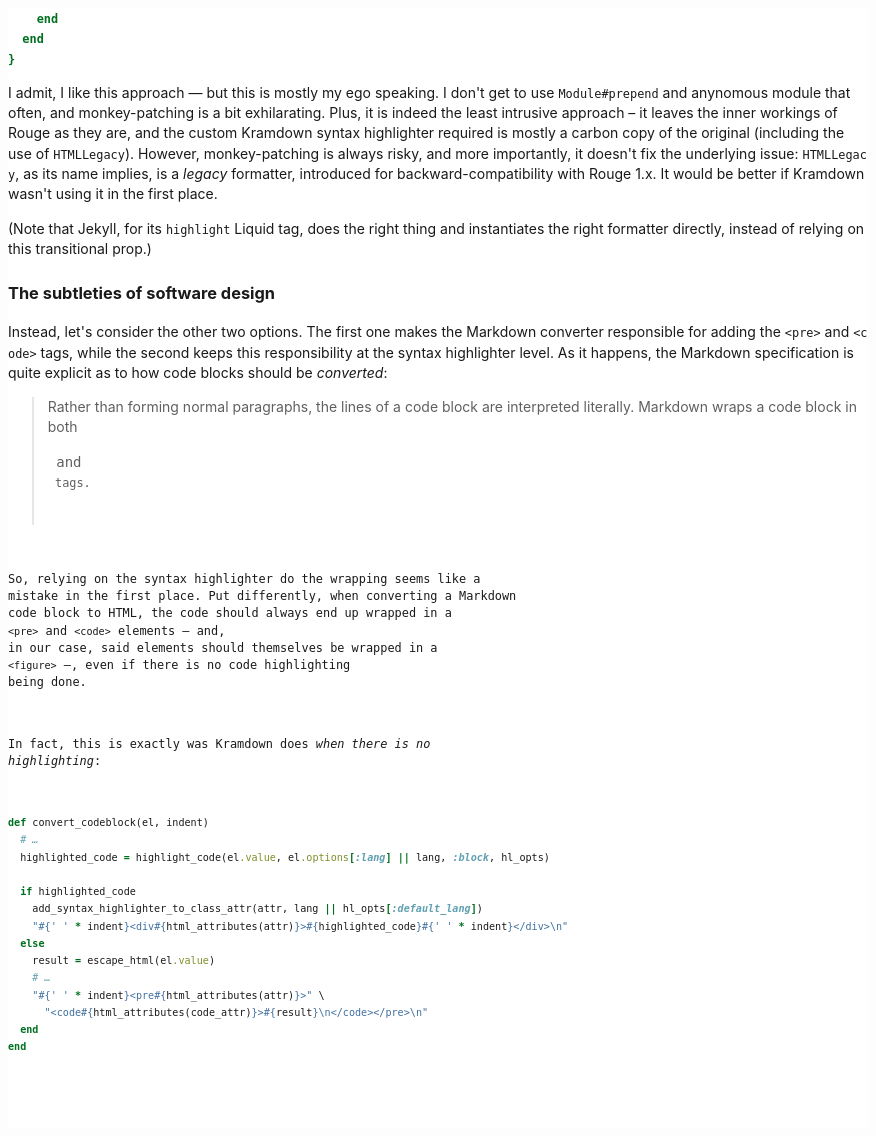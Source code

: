   ```ruby
      end
    end
  }
  ```

I admit, I like this approach — but this is mostly my ego speaking. I don't get to use `Module#prepend` and anynomous module 
that often, and monkey-patching is a bit exhilarating. Plus, it is indeed the least intrusive approach – it leaves the 
inner workings of Rouge as they are, and the custom Kramdown syntax highlighter required is mostly a carbon copy of the 
original (including the use of `HTMLLegacy`). However, monkey-patching is always risky, and more importantly, it 
doesn't fix the underlying issue: `HTMLLegacy`, as its name implies, is a _legacy_ formatter, introduced for 
backward-compatibility with Rouge 1.x. It would be better if Kramdown wasn't using it in the first place.

(Note that Jekyll, for its `highlight` Liquid tag, does the right thing and instantiates the right formatter directly, 
instead of relying on this transitional prop.)

### The subtleties of software design

Instead, let's consider the other two options. The first one makes the Markdown converter responsible for adding the 
`<pre>` and `<code>` tags, while the second keeps this responsibility at the syntax highlighter level. As it happens, 
the Markdown specification is quite explicit as to how code blocks should be _converted_:

> Rather than forming normal paragraphs, the lines of a code block are interpreted literally. 
> Markdown wraps a code block in both <pre> and <code> tags.

So, relying on the syntax highlighter do the wrapping seems like a mistake in the first place. Put differently, when 
converting a Markdown code block to HTML, the code should always end up wrapped in a `<pre>` and `<code>` elements — and, 
in our case, said elements should themselves be wrapped in a `<figure>` —, even if there is no code highlighting being 
done.

In fact, this is exactly was Kramdown does _when there is no highlighting_:

  ```ruby?caption=kramdown/lib/kramdown/converter/html.rb
  def convert_codeblock(el, indent)
    # …
    highlighted_code = highlight_code(el.value, el.options[:lang] || lang, :block, hl_opts)

    if highlighted_code
      add_syntax_highlighter_to_class_attr(attr, lang || hl_opts[:default_lang])
      "#{' ' * indent}<div#{html_attributes(attr)}>#{highlighted_code}#{' ' * indent}</div>\n"
    else
      result = escape_html(el.value)
      # …
      "#{' ' * indent}<pre#{html_attributes(attr)}>" \
        "<code#{html_attributes(code_attr)}>#{result}\n</code></pre>\n"
    end
  end
  ```
